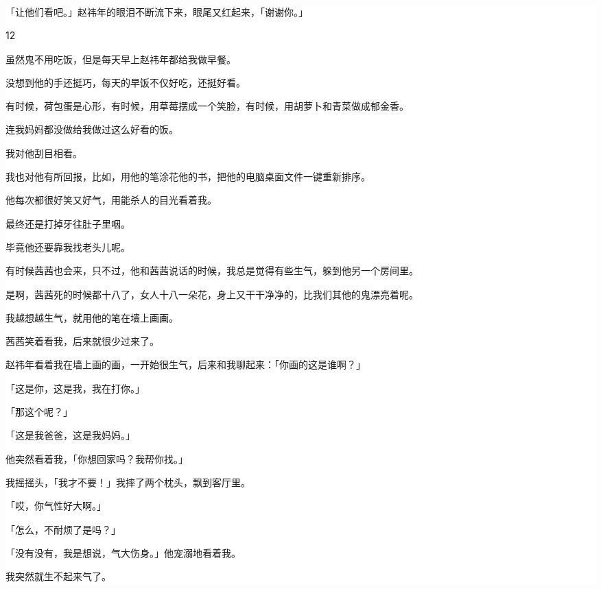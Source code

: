 「让他们看吧。」赵祎年的眼泪不断流下来，眼尾又红起来，「谢谢你。」


12


虽然鬼不用吃饭，但是每天早上赵祎年都给我做早餐。


没想到他的手还挺巧，每天的早饭不仅好吃，还挺好看。


有时候，荷包蛋是心形，有时候，用草莓摆成一个笑脸，有时候，用胡萝卜和青菜做成郁金香。


连我妈妈都没做给我做过这么好看的饭。


我对他刮目相看。


我也对他有所回报，比如，用他的笔涂花他的书，把他的电脑桌面文件一键重新排序。


他每次都很好笑又好气，用能杀人的目光看着我。


最终还是打掉牙往肚子里咽。


毕竟他还要靠我找老头儿呢。


有时候茜茜也会来，只不过，他和茜茜说话的时候，我总是觉得有些生气，躲到他另一个房间里。


是啊，茜茜死的时候都十八了，女人十八一朵花，身上又干干净净的，比我们其他的鬼漂亮着呢。


我越想越生气，就用他的笔在墙上画画。


茜茜笑着看我，后来就很少过来了。


赵祎年看着我在墙上画的画，一开始很生气，后来和我聊起来：「你画的这是谁啊？」


「这是你，这是我，我在打你。」


「那这个呢？」


「这是我爸爸，这是我妈妈。」


他突然看着我，「你想回家吗？我帮你找。」


我摇摇头，「我才不要！」我摔了两个枕头，飘到客厅里。


「哎，你气性好大啊。」


「怎么，不耐烦了是吗？」


「没有没有，我是想说，气大伤身。」他宠溺地看着我。


我突然就生不起来气了。
